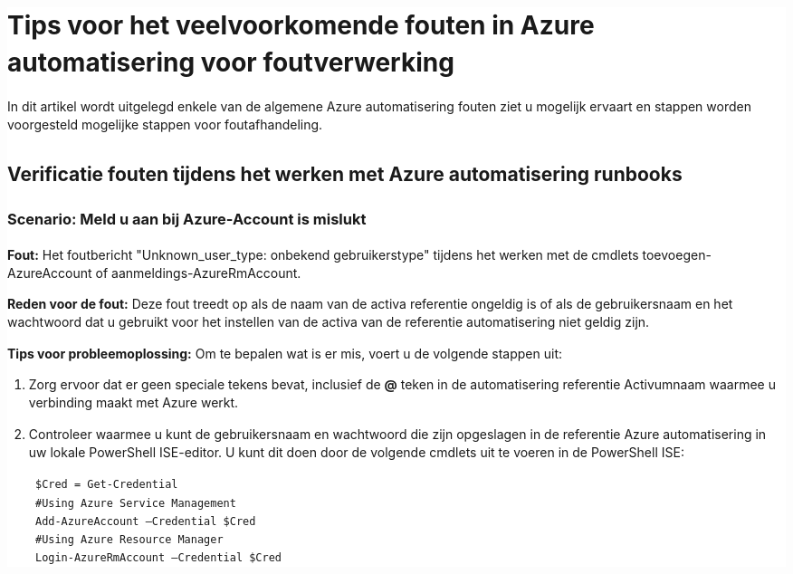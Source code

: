 <properties
   pageTitle="Azure automatisering foutafhandeling | Microsoft Azure"
   description="In dit artikel biedt eenvoudige fout afhandeling stappen om oplossen en oplossen van veelvoorkomende fouten in Azure automatisering."
   services="automation"
   documentationCenter=""
   authors="mgoedtel"
   manager="stevenka"
   editor="tysonn"
   tags="top-support-issue"
   keywords="automatisering is opgetreden en foutafhandeling"/>
<tags
   ms.service="automation"
   ms.devlang="na"
   ms.topic="article"
   ms.tgt_pltfrm="na"
   ms.workload="infrastructure-services"
   ms.date="07/06/2016"
   ms.author="sngun; v-reagie"/>

# <a name="error-handling-tips-for-common-azure-automation-errors"></a>Tips voor het veelvoorkomende fouten in Azure automatisering voor foutverwerking

In dit artikel wordt uitgelegd enkele van de algemene Azure automatisering fouten ziet u mogelijk ervaart en stappen worden voorgesteld mogelijke stappen voor foutafhandeling.

## <a name="troubleshoot-authentication-errors-when-working-with-azure-automation-runbooks"></a>Verificatie fouten tijdens het werken met Azure automatisering runbooks  

### <a name="scenario-sign-in-to-azure-account-failed"></a>Scenario: Meld u aan bij Azure-Account is mislukt

**Fout:** Het foutbericht "Unknown_user_type: onbekend gebruikerstype" tijdens het werken met de cmdlets toevoegen-AzureAccount of aanmeldings-AzureRmAccount.

**Reden voor de fout:** Deze fout treedt op als de naam van de activa referentie ongeldig is of als de gebruikersnaam en het wachtwoord dat u gebruikt voor het instellen van de activa van de referentie automatisering niet geldig zijn.

**Tips voor probleemoplossing:** Om te bepalen wat is er mis, voert u de volgende stappen uit:  

1. Zorg ervoor dat er geen speciale tekens bevat, inclusief de **@** teken in de automatisering referentie Activumnaam waarmee u verbinding maakt met Azure werkt.  

2. Controleer waarmee u kunt de gebruikersnaam en wachtwoord die zijn opgeslagen in de referentie Azure automatisering in uw lokale PowerShell ISE-editor. U kunt dit doen door de volgende cmdlets uit te voeren in de PowerShell ISE:  

        $Cred = Get-Credential  
        #Using Azure Service Management   
        Add-AzureAccount –Credential $Cred  
        #Using Azure Resource Manager  
        Login-AzureRmAccount –Credential $Cred

